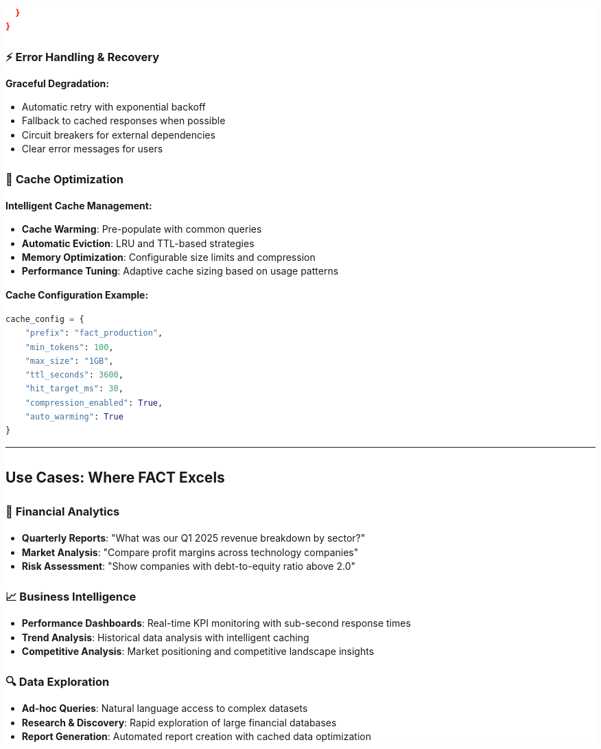 ```json
  }
}
```

### ⚡ **Error Handling & Recovery**

**Graceful Degradation:**
- Automatic retry with exponential backoff
- Fallback to cached responses when possible
- Circuit breakers for external dependencies
- Clear error messages for users

### 🔧 **Cache Optimization**

**Intelligent Cache Management:**
- **Cache Warming**: Pre-populate with common queries
- **Automatic Eviction**: LRU and TTL-based strategies  
- **Memory Optimization**: Configurable size limits and compression
- **Performance Tuning**: Adaptive cache sizing based on usage patterns

**Cache Configuration Example:**
```python
cache_config = {
    "prefix": "fact_production",
    "min_tokens": 100,
    "max_size": "1GB", 
    "ttl_seconds": 3600,
    "hit_target_ms": 30,
    "compression_enabled": True,
    "auto_warming": True
}
```

---

## Use Cases: Where FACT Excels

### 🏦 **Financial Analytics**
- **Quarterly Reports**: "What was our Q1 2025 revenue breakdown by sector?"
- **Market Analysis**: "Compare profit margins across technology companies"
- **Risk Assessment**: "Show companies with debt-to-equity ratio above 2.0"

### 📈 **Business Intelligence**
- **Performance Dashboards**: Real-time KPI monitoring with sub-second response times
- **Trend Analysis**: Historical data analysis with intelligent caching
- **Competitive Analysis**: Market positioning and competitive landscape insights

### 🔍 **Data Exploration**
- **Ad-hoc Queries**: Natural language access to complex datasets
- **Research & Discovery**: Rapid exploration of large financial databases
- **Report Generation**: Automated report creation with cached data optimization
